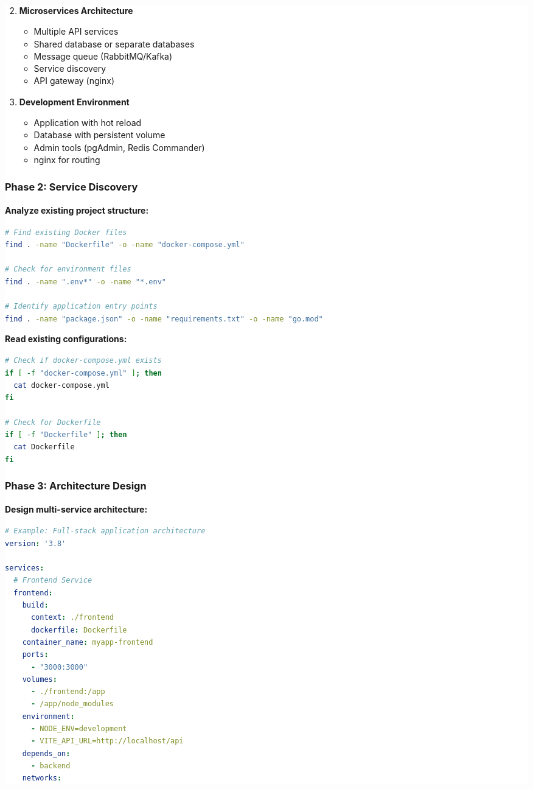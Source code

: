 2. **Microservices Architecture**
   - Multiple API services
   - Shared database or separate databases
   - Message queue (RabbitMQ/Kafka)
   - Service discovery
   - API gateway (nginx)

3. **Development Environment**
   - Application with hot reload
   - Database with persistent volume
   - Admin tools (pgAdmin, Redis Commander)
   - nginx for routing

### Phase 2: Service Discovery

**Analyze existing project structure:**

```bash
# Find existing Docker files
find . -name "Dockerfile" -o -name "docker-compose.yml"

# Check for environment files
find . -name ".env*" -o -name "*.env"

# Identify application entry points
find . -name "package.json" -o -name "requirements.txt" -o -name "go.mod"
```

**Read existing configurations:**
```bash
# Check if docker-compose.yml exists
if [ -f "docker-compose.yml" ]; then
  cat docker-compose.yml
fi

# Check for Dockerfile
if [ -f "Dockerfile" ]; then
  cat Dockerfile
fi
```

### Phase 3: Architecture Design

**Design multi-service architecture:**

```yaml
# Example: Full-stack application architecture
version: '3.8'

services:
  # Frontend Service
  frontend:
    build:
      context: ./frontend
      dockerfile: Dockerfile
    container_name: myapp-frontend
    ports:
      - "3000:3000"
    volumes:
      - ./frontend:/app
      - /app/node_modules
    environment:
      - NODE_ENV=development
      - VITE_API_URL=http://localhost/api
    depends_on:
      - backend
    networks:
```